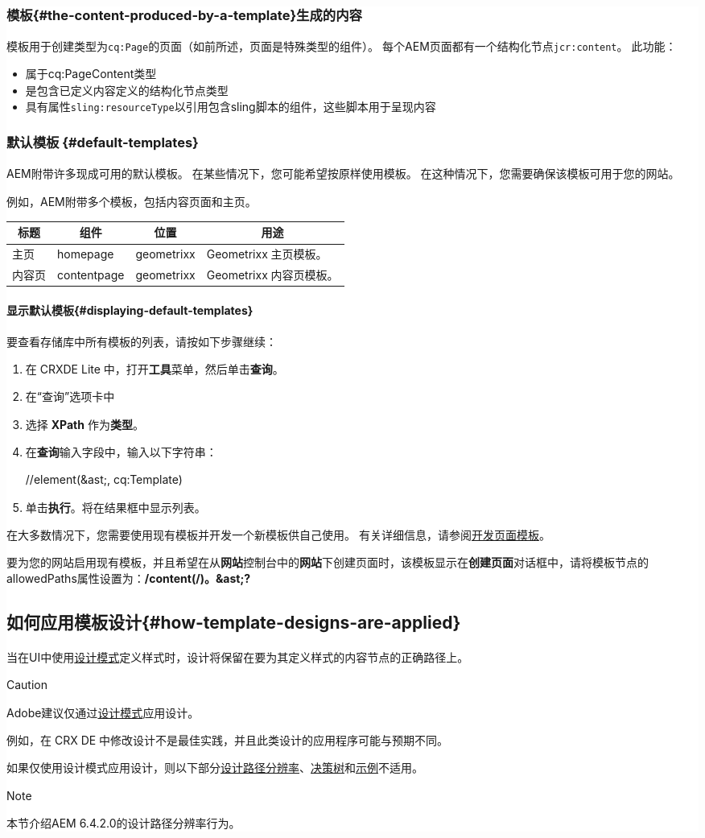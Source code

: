 ### 模板{#the-content-produced-by-a-template}生成的内容

模板用于创建类型为`cq:Page`的页面（如前所述，页面是特殊类型的组件）。 每个AEM页面都有一个结构化节点`jcr:content`。 此功能：

* 属于cq:PageContent类型
* 是包含已定义内容定义的结构化节点类型
* 具有属性`sling:resourceType`以引用包含sling脚本的组件，这些脚本用于呈现内容

### 默认模板 {#default-templates}

AEM附带许多现成可用的默认模板。 在某些情况下，您可能希望按原样使用模板。 在这种情况下，您需要确保该模板可用于您的网站。

例如，AEM附带多个模板，包括内容页面和主页。

| **标题** | **组件** | **位置** | **用途** |
|---|---|---|---|
| 主页 | homepage | geometrixx | Geometrixx 主页模板。 |
| 内容页 | contentpage | geometrixx | Geometrixx 内容页模板。 |

#### 显示默认模板{#displaying-default-templates}

要查看存储库中所有模板的列表，请按如下步骤继续：

1. 在 CRXDE Lite 中，打开&#x200B;**工具**&#x200B;菜单，然后单击&#x200B;**查询**。

1. 在“查询”选项卡中
1. 选择 **XPath** 作为&#x200B;**类型**。
1. 在&#x200B;**查询**&#x200B;输入字段中，输入以下字符串：

   //element(&amp;ast;, cq:Template)

1. 单击&#x200B;**执行**。将在结果框中显示列表。

在大多数情况下，您需要使用现有模板并开发一个新模板供自己使用。 有关详细信息，请参阅[开发页面模板](#developing-page-templates)。

要为您的网站启用现有模板，并且希望在从&#x200B;**网站**&#x200B;控制台中的&#x200B;**网站**&#x200B;下创建页面时，该模板显示在&#x200B;**创建页面**&#x200B;对话框中，请将模板节点的allowedPaths属性设置为：**/content(/)。&amp;ast;?**

## 如何应用模板设计{#how-template-designs-are-applied}

当在UI中使用[设计模式](/help/sites-authoring/default-components-designmode.md)定义样式时，设计将保留在要为其定义样式的内容节点的正确路径上。

>[!CAUTION]
>
>Adobe建议仅通过[设计模式](/help/sites-authoring/default-components-designmode.md)应用设计。
>
>例如，在 CRX DE 中修改设计不是最佳实践，并且此类设计的应用程序可能与预期不同。

如果仅使用设计模式应用设计，则以下部分[设计路径分辨率](/help/sites-developing/page-templates-static.md#design-path-resolution)、[决策树](/help/sites-developing/page-templates-static.md#decision-tree)和[示例](/help/sites-developing/page-templates-static.md#example)不适用。

>[!NOTE]
>
>本节介绍AEM 6.4.2.0的设计路径分辨率行为。
